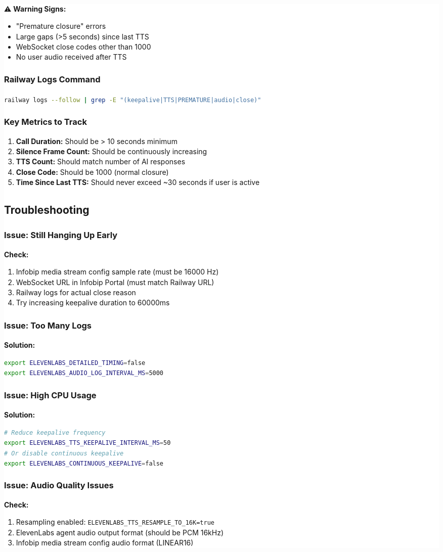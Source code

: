 ⚠️ **Warning Signs:**
- "Premature closure" errors
- Large gaps (>5 seconds) since last TTS
- WebSocket close codes other than 1000
- No user audio received after TTS

### Railway Logs Command

```bash
railway logs --follow | grep -E "(keepalive|TTS|PREMATURE|audio|close)"
```

### Key Metrics to Track

1. **Call Duration:** Should be > 10 seconds minimum
2. **Silence Frame Count:** Should be continuously increasing
3. **TTS Count:** Should match number of AI responses
4. **Close Code:** Should be 1000 (normal closure)
5. **Time Since Last TTS:** Should never exceed ~30 seconds if user is active

## Troubleshooting

### Issue: Still Hanging Up Early

**Check:**
1. Infobip media stream config sample rate (must be 16000 Hz)
2. WebSocket URL in Infobip Portal (must match Railway URL)
3. Railway logs for actual close reason
4. Try increasing keepalive duration to 60000ms

### Issue: Too Many Logs

**Solution:**
```bash
export ELEVENLABS_DETAILED_TIMING=false
export ELEVENLABS_AUDIO_LOG_INTERVAL_MS=5000
```

### Issue: High CPU Usage

**Solution:**
```bash
# Reduce keepalive frequency
export ELEVENLABS_TTS_KEEPALIVE_INTERVAL_MS=50
# Or disable continuous keepalive
export ELEVENLABS_CONTINUOUS_KEEPALIVE=false
```

### Issue: Audio Quality Issues

**Check:**
1. Resampling enabled: `ELEVENLABS_TTS_RESAMPLE_TO_16K=true`
2. ElevenLabs agent audio output format (should be PCM 16kHz)
3. Infobip media stream config audio format (LINEAR16)
